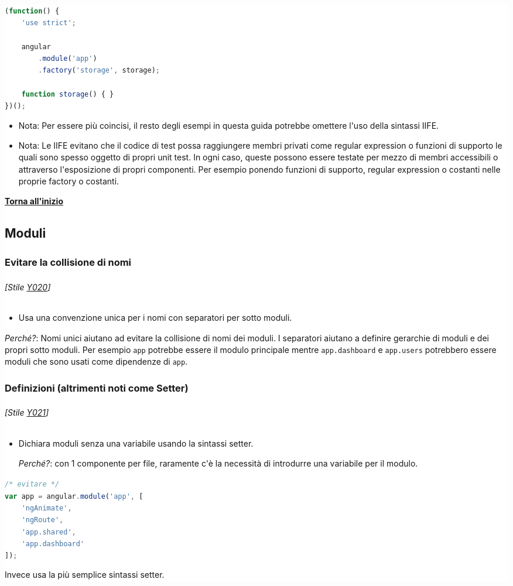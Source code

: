   ```javascript
  (function() {
      'use strict';

      angular
          .module('app')
          .factory('storage', storage);

      function storage() { }
  })();
  ```

  - Nota: Per essere più coincisi, il resto degli esempi in questa guida potrebbe omettere l'uso della sintassi IIFE.

  - Nota: Le IIFE evitano che il codice di test possa raggiungere membri privati come regular expression o funzioni di supporto le quali sono spesso oggetto di propri unit test. In ogni caso, queste possono essere testate per mezzo di membri accessibili o attraverso l'esposizione di propri componenti. Per esempio ponendo funzioni di supporto, regular expression o costanti nelle proprie factory o costanti.

**[Torna all'inizio](#tavola-dei-contenuti)**

## Moduli

### Evitare la collisione di nomi
###### [Stile [Y020](#stile-y020)]

  - Usa una convenzione unica per i nomi con separatori per sotto moduli.

  *Perché?*: Nomi unici aiutano ad evitare la collisione di nomi dei moduli. I separatori aiutano a definire gerarchie di moduli e dei propri sotto moduli. Per esempio `app` potrebbe essere il modulo principale mentre `app.dashboard` e `app.users` potrebbero essere moduli che sono usati come dipendenze di `app`.

### Definizioni (altrimenti noti come Setter)
###### [Stile [Y021](#stile-y021)]

  - Dichiara moduli senza una variabile usando la sintassi setter.

    *Perché?*: con 1 componente per file, raramente c'è la necessità di introdurre una variabile per il modulo.

  ```javascript
  /* evitare */
  var app = angular.module('app', [
      'ngAnimate',
      'ngRoute',
      'app.shared',
      'app.dashboard'
  ]);
  ```

Invece usa la più semplice sintassi setter.

